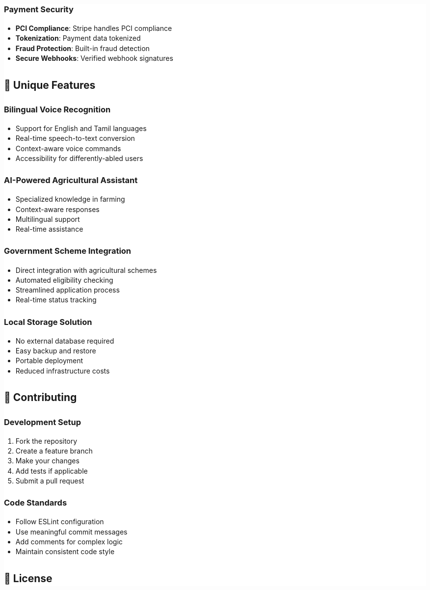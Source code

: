 ### Payment Security
- **PCI Compliance**: Stripe handles PCI compliance
- **Tokenization**: Payment data tokenized
- **Fraud Protection**: Built-in fraud detection
- **Secure Webhooks**: Verified webhook signatures

## 🌟 Unique Features

### **Bilingual Voice Recognition**
- Support for English and Tamil languages
- Real-time speech-to-text conversion
- Context-aware voice commands
- Accessibility for differently-abled users

### **AI-Powered Agricultural Assistant**
- Specialized knowledge in farming
- Context-aware responses
- Multilingual support
- Real-time assistance

### **Government Scheme Integration**
- Direct integration with agricultural schemes
- Automated eligibility checking
- Streamlined application process
- Real-time status tracking

### **Local Storage Solution**
- No external database required
- Easy backup and restore
- Portable deployment
- Reduced infrastructure costs

## 🤝 Contributing

### Development Setup
1. Fork the repository
2. Create a feature branch
3. Make your changes
4. Add tests if applicable
5. Submit a pull request

### Code Standards
- Follow ESLint configuration
- Use meaningful commit messages
- Add comments for complex logic
- Maintain consistent code style

## 📄 License
